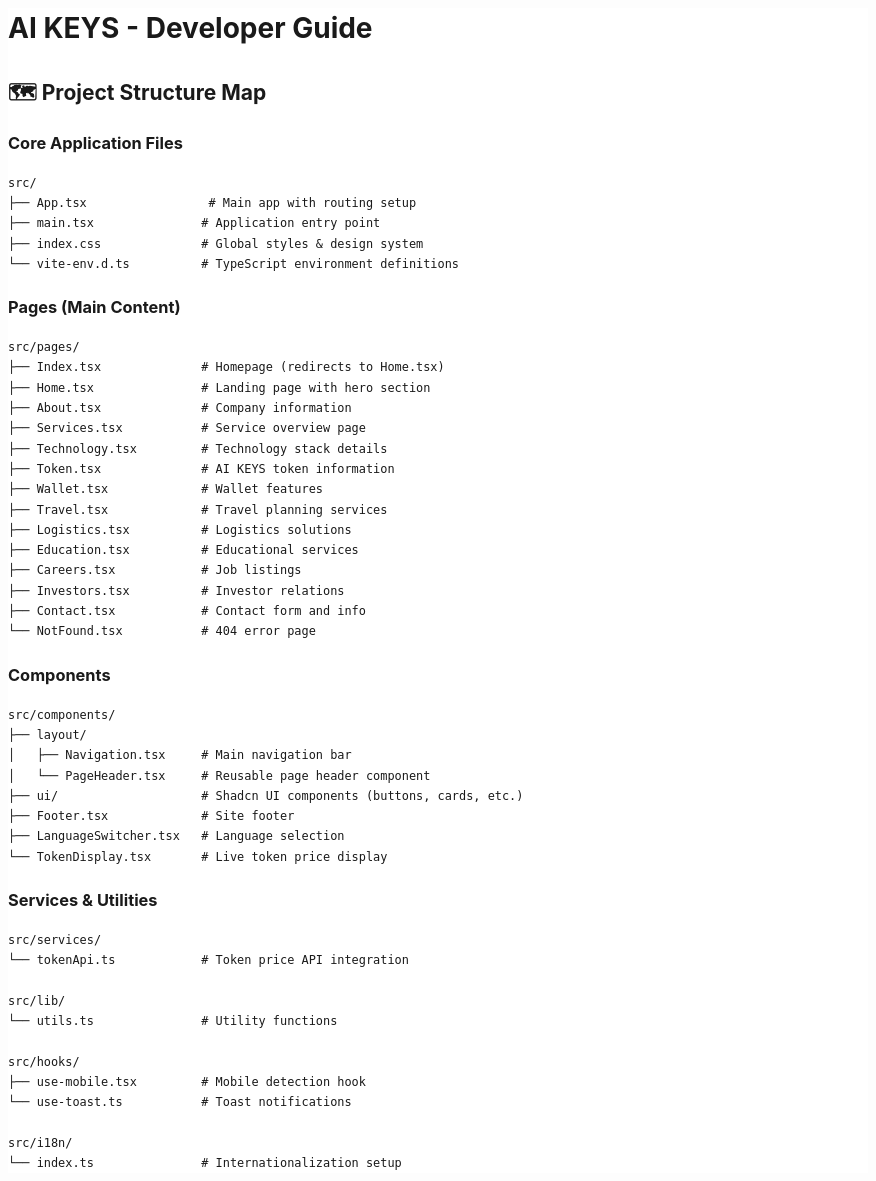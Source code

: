 # AI KEYS - Developer Guide

## 🗺️ Project Structure Map

### Core Application Files
```
src/
├── App.tsx                 # Main app with routing setup
├── main.tsx               # Application entry point
├── index.css              # Global styles & design system
└── vite-env.d.ts          # TypeScript environment definitions
```

### Pages (Main Content)
```
src/pages/
├── Index.tsx              # Homepage (redirects to Home.tsx)
├── Home.tsx               # Landing page with hero section
├── About.tsx              # Company information
├── Services.tsx           # Service overview page
├── Technology.tsx         # Technology stack details
├── Token.tsx              # AI KEYS token information
├── Wallet.tsx             # Wallet features
├── Travel.tsx             # Travel planning services
├── Logistics.tsx          # Logistics solutions
├── Education.tsx          # Educational services
├── Careers.tsx            # Job listings
├── Investors.tsx          # Investor relations
├── Contact.tsx            # Contact form and info
└── NotFound.tsx           # 404 error page
```

### Components
```
src/components/
├── layout/
│   ├── Navigation.tsx     # Main navigation bar
│   └── PageHeader.tsx     # Reusable page header component
├── ui/                    # Shadcn UI components (buttons, cards, etc.)
├── Footer.tsx             # Site footer
├── LanguageSwitcher.tsx   # Language selection
└── TokenDisplay.tsx       # Live token price display
```

### Services & Utilities
```
src/services/
└── tokenApi.ts            # Token price API integration

src/lib/
└── utils.ts               # Utility functions

src/hooks/
├── use-mobile.tsx         # Mobile detection hook
└── use-toast.ts           # Toast notifications

src/i18n/
└── index.ts               # Internationalization setup
```

